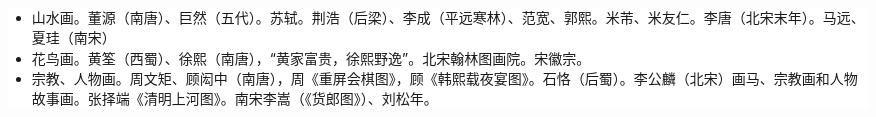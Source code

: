 - 山水画。董源（南唐）、巨然（五代）。苏轼。荆浩（后梁）、李成（平远寒林）、范宽、郭熙。米芾、米友仁。李唐（北宋末年）。马远、夏珪（南宋）
- 花鸟画。黄筌（西蜀）、徐熙（南唐），“黄家富贵，徐熙野逸”。北宋翰林图画院。宋徽宗。
- 宗教、人物画。周文矩、顾闳中（南唐），周《重屏会棋图》，顾《韩熙载夜宴图》。石恪（后蜀）。李公麟（北宋）画马、宗教画和人物故事画。张择端《清明上河图》。南宋李嵩（《货郎图》）、刘松年。